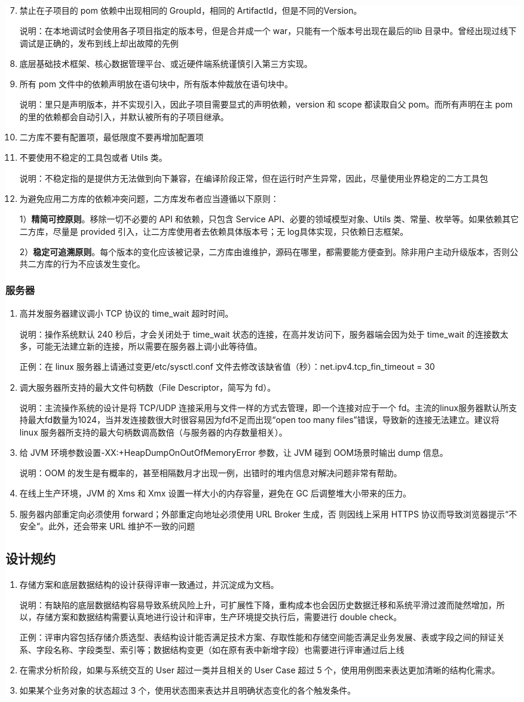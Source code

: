 7.  禁止在子项目的 pom 依赖中出现相同的 GroupId，相同的 ArtifactId，但是不同的Version。

    说明：在本地调试时会使用各子项目指定的版本号，但是合并成一个 war，只能有一个版本号出现在最后的lib 目录中。曾经出现过线下调试是正确的，发布到线上却出故障的先例

8.  底层基础技术框架、核心数据管理平台、或近硬件端系统谨慎引入第三方实现。

9.  所有 pom 文件中的依赖声明放在<dependencies>语句块中，所有版本仲裁放在<dependencyManagement>语句块中。

    说明：<dependencyManagement>里只是声明版本，并不实现引入，因此子项目需要显式的声明依赖，version 和 scope 都读取自父 pom。而<dependencies>所有声明在主 pom 的<dependencies>里的依赖都会自动引入，并默认被所有的子项目继承。

10.  二方库不要有配置项，最低限度不要再增加配置项

11.  不要使用不稳定的工具包或者 Utils 类。

     说明：不稳定指的是提供方无法做到向下兼容，在编译阶段正常，但在运行时产生异常，因此，尽量使用业界稳定的二方工具包

12.  为避免应用二方库的依赖冲突问题，二方库发布者应当遵循以下原则：

     1）**精简可控原则**。移除一切不必要的 API 和依赖，只包含 Service API、必要的领域模型对象、Utils 类、常量、枚举等。如果依赖其它二方库，尽量是 provided 引入，让二方库使用者去依赖具体版本号；无 log具体实现，只依赖日志框架。

     2）**稳定可追溯原则**。每个版本的变化应该被记录，二方库由谁维护，源码在哪里，都需要能方便查到。除非用户主动升级版本，否则公共二方库的行为不应该发生变化。

### 服务器

1.  高并发服务器建议调小 TCP 协议的 time_wait 超时时间。

    说明：操作系统默认 240 秒后，才会关闭处于 time_wait 状态的连接，在高并发访问下，服务器端会因为处于 time_wait 的连接数太多，可能无法建立新的连接，所以需要在服务器上调小此等待值。

    正例：在 linux 服务器上请通过变更/etc/sysctl.conf 文件去修改该缺省值（秒）：net.ipv4.tcp_fin_timeout = 30

2.  调大服务器所支持的最大文件句柄数（File Descriptor，简写为 fd）。

    说明：主流操作系统的设计是将 TCP/UDP 连接采用与文件一样的方式去管理，即一个连接对应于一个 fd。主流的linux服务器默认所支持最大fd数量为1024，当并发连接数很大时很容易因为fd不足而出现“open too many files”错误，导致新的连接无法建立。建议将 linux 服务器所支持的最大句柄数调高数倍（与服务器的内存数量相关）。

3.  给 JVM 环境参数设置-XX:+HeapDumpOnOutOfMemoryError 参数，让 JVM 碰到 OOM场景时输出 dump 信息。

    说明：OOM 的发生是有概率的，甚至相隔数月才出现一例，出错时的堆内信息对解决问题非常有帮助。

4.  在线上生产环境，JVM 的 Xms 和 Xmx 设置一样大小的内存容量，避免在 GC 后调整堆大小带来的压力。

5.  服务器内部重定向必须使用 forward；外部重定向地址必须使用 URL Broker 生成，否 则因线上采用 HTTPS 协议而导致浏览器提示“不安全“。此外，还会带来 URL 维护不一致的问题

## 设计规约

1.  存储方案和底层数据结构的设计获得评审一致通过，并沉淀成为文档。

    说明：有缺陷的底层数据结构容易导致系统风险上升，可扩展性下降，重构成本也会因历史数据迁移和系统平滑过渡而陡然增加，所以，存储方案和数据结构需要认真地进行设计和评审，生产环境提交执行后，需要进行 double check。

    正例：评审内容包括存储介质选型、表结构设计能否满足技术方案、存取性能和存储空间能否满足业务发展、表或字段之间的辩证关系、字段名称、字段类型、索引等；数据结构变更（如在原有表中新增字段）也需要进行评审通过后上线

2.  在需求分析阶段，如果与系统交互的 User 超过一类并且相关的 User Case 超过 5 个，使用用例图来表达更加清晰的结构化需求。

3.  如果某个业务对象的状态超过 3 个，使用状态图来表达并且明确状态变化的各个触发条件。
